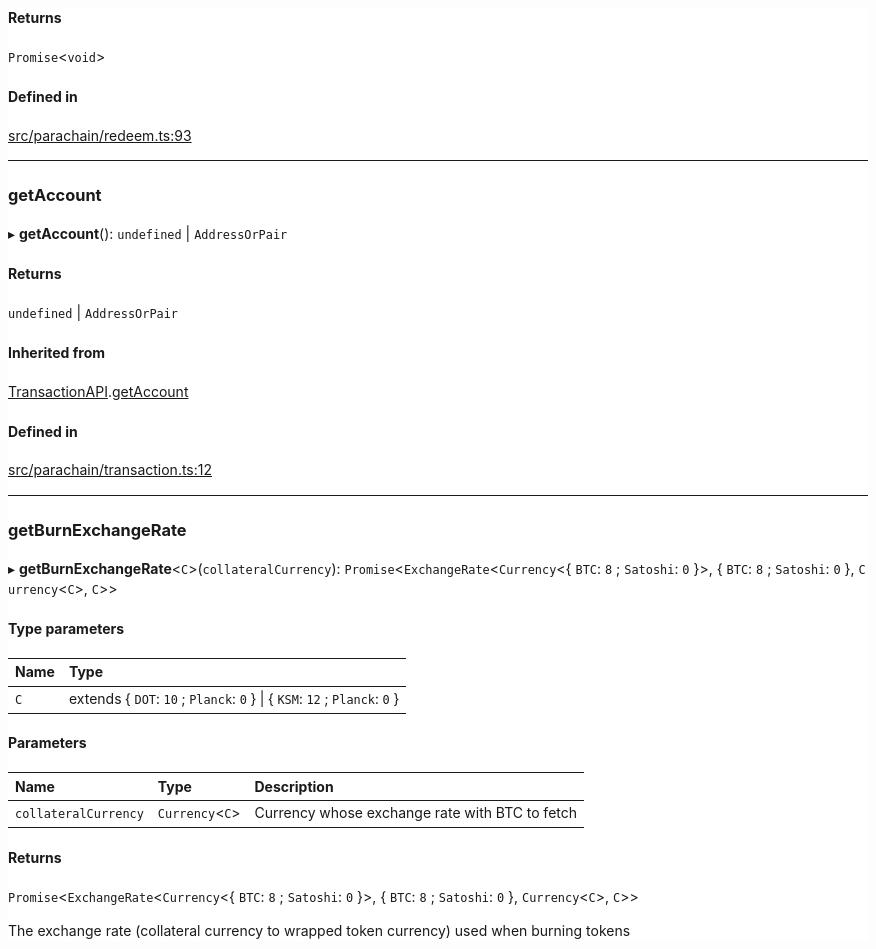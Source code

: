 #### Returns

`Promise`<`void`\>

#### Defined in

[src/parachain/redeem.ts:93](https://github.com/interlay/interbtc-api/blob/3128908/src/parachain/redeem.ts#L93)

___

### getAccount

▸ **getAccount**(): `undefined` \| `AddressOrPair`

#### Returns

`undefined` \| `AddressOrPair`

#### Inherited from

[TransactionAPI](/interfaces/TransactionAPI.md).[getAccount](/interfaces/TransactionAPI.md#getaccount)

#### Defined in

[src/parachain/transaction.ts:12](https://github.com/interlay/interbtc-api/blob/3128908/src/parachain/transaction.ts#L12)

___

### getBurnExchangeRate

▸ **getBurnExchangeRate**<`C`\>(`collateralCurrency`): `Promise`<`ExchangeRate`<`Currency`<{ `BTC`: ``8`` ; `Satoshi`: ``0``  }\>, { `BTC`: ``8`` ; `Satoshi`: ``0``  }, `Currency`<`C`\>, `C`\>\>

#### Type parameters

| Name | Type |
| :------ | :------ |
| `C` | extends { `DOT`: ``10`` ; `Planck`: ``0``  } \| { `KSM`: ``12`` ; `Planck`: ``0``  } |

#### Parameters

| Name | Type | Description |
| :------ | :------ | :------ |
| `collateralCurrency` | `Currency`<`C`\> | Currency whose exchange rate with BTC to fetch |

#### Returns

`Promise`<`ExchangeRate`<`Currency`<{ `BTC`: ``8`` ; `Satoshi`: ``0``  }\>, { `BTC`: ``8`` ; `Satoshi`: ``0``  }, `Currency`<`C`\>, `C`\>\>

The exchange rate (collateral currency to wrapped token currency)
used when burning tokens
